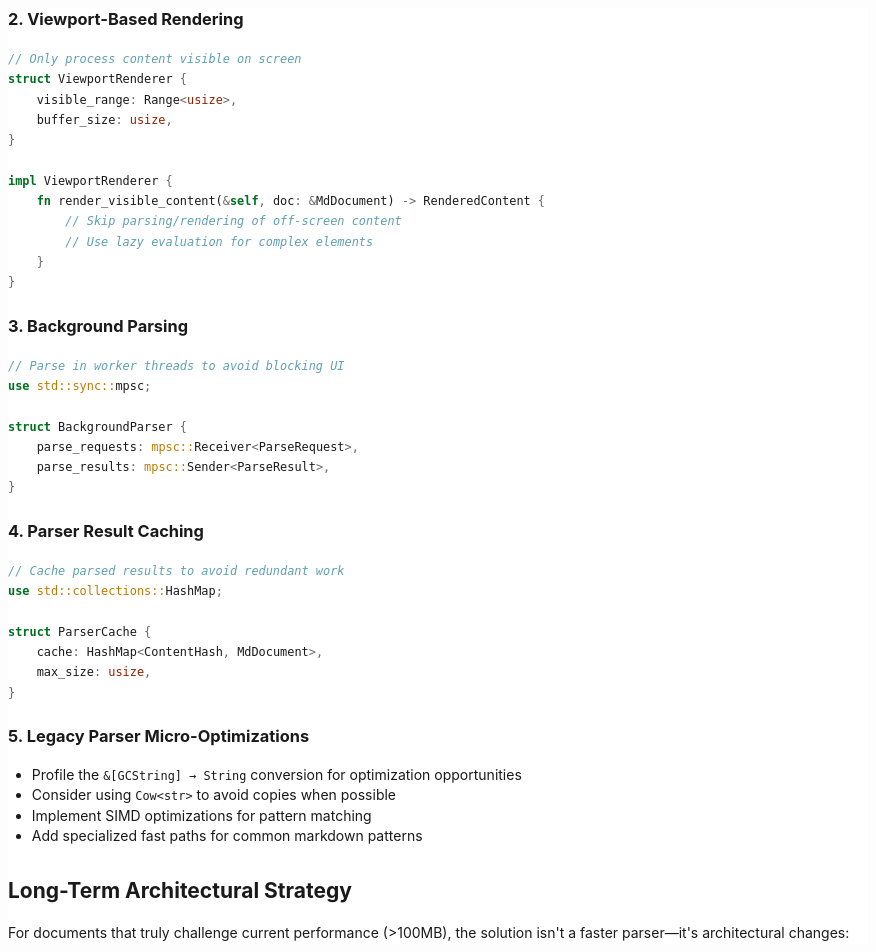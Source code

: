 ### 2. **Viewport-Based Rendering**

```rust
// Only process content visible on screen
struct ViewportRenderer {
    visible_range: Range<usize>,
    buffer_size: usize,
}

impl ViewportRenderer {
    fn render_visible_content(&self, doc: &MdDocument) -> RenderedContent {
        // Skip parsing/rendering of off-screen content
        // Use lazy evaluation for complex elements
    }
}
```

### 3. **Background Parsing**

```rust
// Parse in worker threads to avoid blocking UI
use std::sync::mpsc;

struct BackgroundParser {
    parse_requests: mpsc::Receiver<ParseRequest>,
    parse_results: mpsc::Sender<ParseResult>,
}
```

### 4. **Parser Result Caching**

```rust
// Cache parsed results to avoid redundant work
use std::collections::HashMap;

struct ParserCache {
    cache: HashMap<ContentHash, MdDocument>,
    max_size: usize,
}
```

### 5. **Legacy Parser Micro-Optimizations**

- Profile the `&[GCString] → String` conversion for optimization opportunities
- Consider using `Cow<str>` to avoid copies when possible
- Implement SIMD optimizations for pattern matching
- Add specialized fast paths for common markdown patterns

## Long-Term Architectural Strategy

For documents that truly challenge current performance (>100MB), the solution isn't a faster
parser—it's architectural changes:
